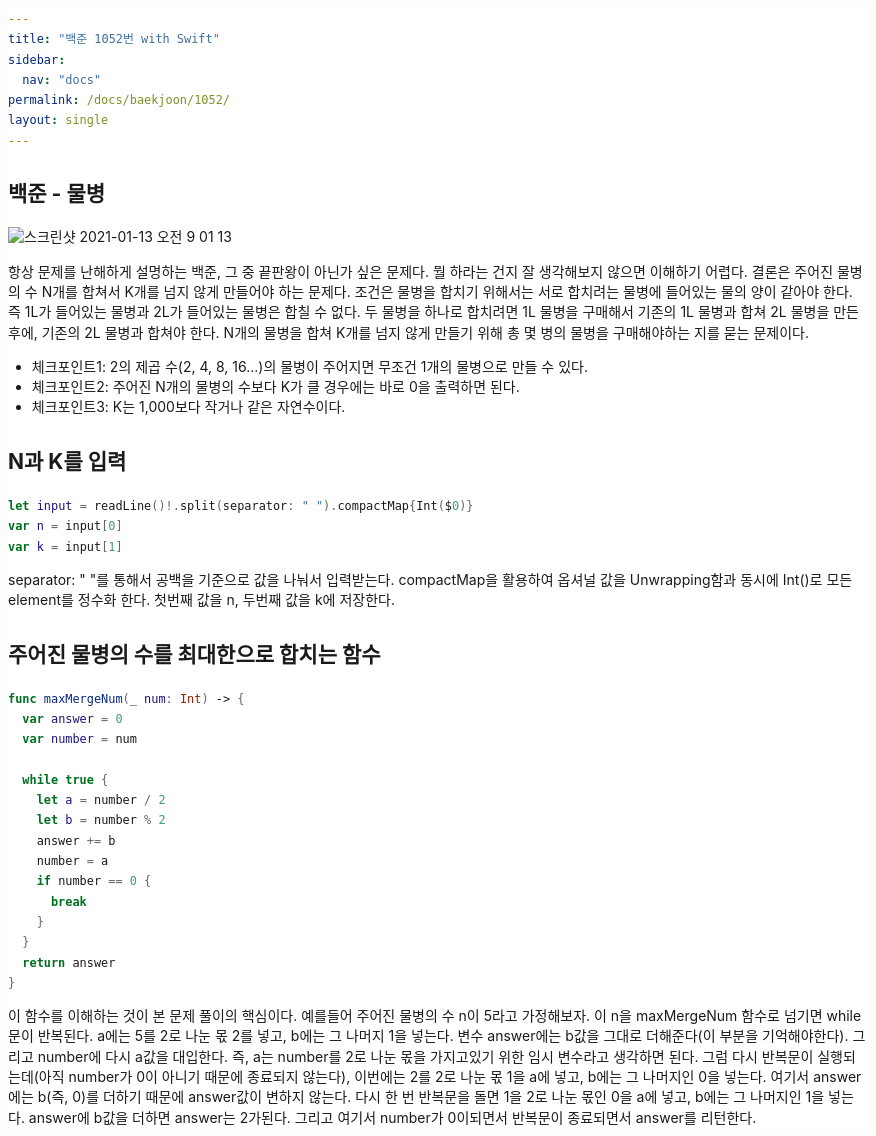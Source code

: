 ```yaml
---
title: "백준 1052번 with Swift"
sidebar:
  nav: "docs"
permalink: /docs/baekjoon/1052/
layout: single
---
```


## 백준 - 물병

<img width="1182" alt="스크린샷 2021-01-13 오전 9 01 13" src="https://user-images.githubusercontent.com/74946802/104389153-229eba00-557e-11eb-831f-39ba32e3ffef.png">

항상 문제를 난해하게 설명하는 백준, 그 중 끝판왕이 아닌가 싶은 문제다. 뭘 하라는 건지 잘 생각해보지 않으면 이해하기 어렵다. 결론은 주어진 물병의 수 N개를 합쳐서 K개를 넘지 않게 만들어야 하는 문제다. 조건은 물병을 합치기 위해서는 서로 합치려는 물병에 들어있는 물의 양이 같아야 한다. 즉 1L가 들어있는 물병과 2L가 들어있는 물병은 합칠 수 없다. 두 물병을 하나로 합치려면 1L 물병을 구매해서 기존의 1L 물병과 합쳐 2L 물병을 만든 후에, 기존의 2L 물병과 합쳐야 한다. N개의 물병을 합쳐 K개를 넘지 않게 만들기 위해 총 몇 병의 물병을 구매해야하는 지를 묻는 문제이다.
- 체크포인트1: 2의 제곱 수(2, 4, 8, 16...)의 물병이 주어지면 무조건 1개의 물병으로 만들 수 있다.
- 체크포인트2: 주어진 N개의 물병의 수보다 K가 클 경우에는 바로 0을 출력하면 된다.
- 체크포인트3: K는 1,000보다 작거나 같은 자연수이다.

## N과 K를 입력
``` swift
let input = readLine()!.split(separator: " ").compactMap{Int($0)}
var n = input[0]
var k = input[1]
```
separator: " "를 통해서 공백을 기준으로 값을 나눠서 입력받는다. compactMap을 활용하여 옵셔널 값을 Unwrapping함과 동시에 Int()로 모든 element를 정수화 한다. 첫번째 값을 n, 두번째 값을 k에 저장한다.

## 주어진 물병의 수를 최대한으로 합치는 함수
``` swift
func maxMergeNum(_ num: Int) -> {
  var answer = 0
  var number = num

  while true {
    let a = number / 2
    let b = number % 2
    answer += b
    number = a
    if number == 0 {
      break
    }
  }
  return answer
}
```
이 함수를 이해하는 것이 본 문제 풀이의 핵심이다. 예를들어 주어진 물병의 수 n이 5라고 가정해보자. 이 n을 maxMergeNum 함수로 넘기면 while문이 반복된다. a에는 5를 2로 나눈 몫 2를 넣고, b에는 그 나머지 1을 넣는다. 변수 answer에는 b값을 그대로 더해준다(이 부분을 기억해야한다). 그리고 number에 다시 a값을 대입한다. 즉, a는 number를 2로 나눈 몫을 가지고있기 위한 임시 변수라고 생각하면 된다. 그럼 다시 반복문이 실행되는데(아직 number가 0이 아니기 때문에 종료되지 않는다), 이번에는 2를 2로 나눈 몫 1을 a에 넣고, b에는 그 나머지인 0을 넣는다. 여기서 answer에는 b(즉, 0)를 더하기 때문에 answer값이 변하지 않는다. 다시 한 번 반복문을 돌면 1을 2로 나눈 몫인 0을 a에 넣고, b에는 그 나머지인 1을 넣는다. answer에 b값을 더하면 answer는 2가된다. 그리고 여기서 number가 0이되면서 반복문이 종료되면서 answer를 리턴한다.
